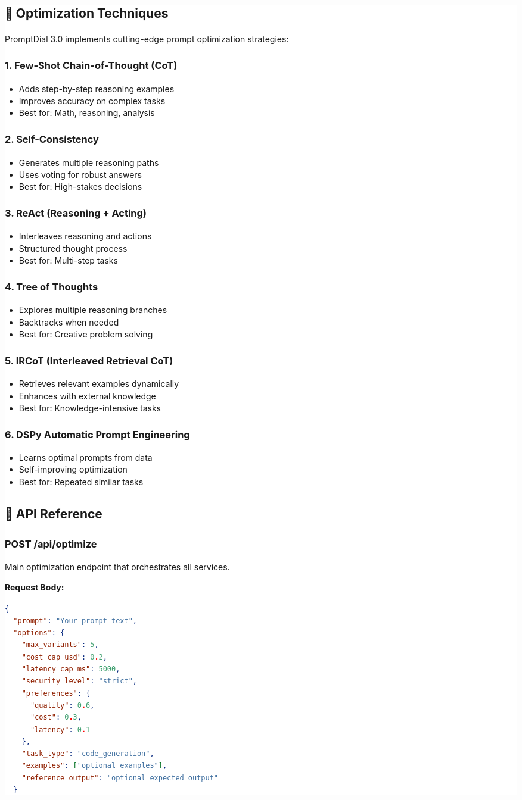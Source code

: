 ## 🎯 Optimization Techniques

PromptDial 3.0 implements cutting-edge prompt optimization strategies:

### 1. **Few-Shot Chain-of-Thought (CoT)**

- Adds step-by-step reasoning examples
- Improves accuracy on complex tasks
- Best for: Math, reasoning, analysis

### 2. **Self-Consistency**

- Generates multiple reasoning paths
- Uses voting for robust answers
- Best for: High-stakes decisions

### 3. **ReAct (Reasoning + Acting)**

- Interleaves reasoning and actions
- Structured thought process
- Best for: Multi-step tasks

### 4. **Tree of Thoughts**

- Explores multiple reasoning branches
- Backtracks when needed
- Best for: Creative problem solving

### 5. **IRCoT (Interleaved Retrieval CoT)**

- Retrieves relevant examples dynamically
- Enhances with external knowledge
- Best for: Knowledge-intensive tasks

### 6. **DSPy Automatic Prompt Engineering**

- Learns optimal prompts from data
- Self-improving optimization
- Best for: Repeated similar tasks

## 📡 API Reference

### POST /api/optimize

Main optimization endpoint that orchestrates all services.

**Request Body:**

```json
{
  "prompt": "Your prompt text",
  "options": {
    "max_variants": 5,
    "cost_cap_usd": 0.2,
    "latency_cap_ms": 5000,
    "security_level": "strict",
    "preferences": {
      "quality": 0.6,
      "cost": 0.3,
      "latency": 0.1
    },
    "task_type": "code_generation",
    "examples": ["optional examples"],
    "reference_output": "optional expected output"
  }
```